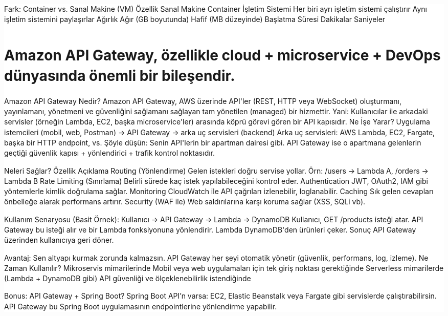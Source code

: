 Fark: Container vs. Sanal Makine (VM)
Özellik	Sanal Makine	Container
İşletim Sistemi	Her biri ayrı işletim sistemi çalıştırır	Aynı işletim sistemini paylaşırlar
Ağırlık	Ağır (GB boyutunda)	Hafif (MB düzeyinde)
Başlatma Süresi	Dakikalar	Saniyeler


# Amazon API Gateway, özellikle cloud + microservice + DevOps dünyasında önemli bir bileşendir. 
Amazon API Gateway Nedir?
Amazon API Gateway, AWS üzerinde API'ler (REST, HTTP veya WebSocket) oluşturmanı, yayınlamanı, yönetmeni ve güvenliğini sağlamanı sağlayan tam yönetilen (managed) bir hizmettir.
Yani:
Kullanıcılar ile arkadaki servisler (örneğin Lambda, EC2, başka microservice'ler) arasında köprü görevi gören bir API kapısıdır.
Ne İşe Yarar?
Uygulama istemcileri (mobil, web, Postman) → API Gateway → arka uç servisleri (backend)
Arka uç servisleri: AWS Lambda, EC2, Fargate, başka bir HTTP endpoint, vs.
Şöyle düşün:
Senin API'lerin bir apartman dairesi gibi.
API Gateway ise o apartmana gelenlerin geçtiği güvenlik kapısı + yönlendirici + trafik kontrol noktasıdır.

Neleri Sağlar?
Özellik	Açıklama
Routing (Yönlendirme)	Gelen istekleri doğru servise yollar. Örn: /users → Lambda A, /orders → Lambda B
Rate Limiting (Sınırlama)	Belirli sürede kaç istek yapılabileceğini kontrol eder.
Authentication	JWT, OAuth2, IAM gibi yöntemlerle kimlik doğrulama sağlar.
Monitoring	CloudWatch ile API çağrıları izlenebilir, loglanabilir.
Caching	Sık gelen cevapları önbelleğe alarak performans artırır.
Security (WAF ile)	Web saldırılarına karşı koruma sağlar (XSS, SQLi vb).

Kullanım Senaryosu (Basit Örnek):
Kullanıcı → API Gateway → Lambda → DynamoDB
Kullanıcı, GET /products isteği atar.
API Gateway bu isteği alır ve bir Lambda fonksiyonuna yönlendirir.
Lambda DynamoDB'den ürünleri çeker.
Sonuç API Gateway üzerinden kullanıcıya geri döner.

Avantaj:
Sen altyapı kurmak zorunda kalmazsın.
API Gateway her şeyi otomatik yönetir (güvenlik, performans, log, izleme).
Ne Zaman Kullanılır?
Mikroservis mimarilerinde
Mobil veya web uygulamaları için tek giriş noktası gerektiğinde
Serverless mimarilerde (Lambda + DynamoDB gibi)
API güvenliği ve ölçeklenebilirlik istendiğinde

Bonus: API Gateway + Spring Boot?
Spring Boot API’n varsa:
EC2, Elastic Beanstalk veya Fargate gibi servislerde çalıştırabilirsin.
API Gateway bu Spring Boot uygulamasının endpointlerine yönlendirme yapabilir.
